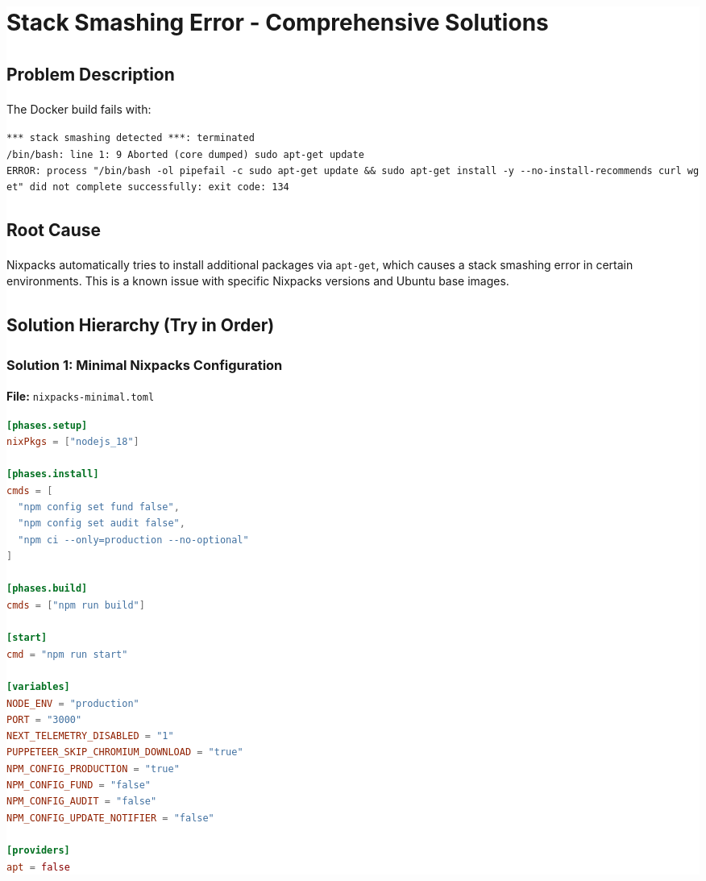 # Stack Smashing Error - Comprehensive Solutions

## Problem Description

The Docker build fails with:
```
*** stack smashing detected ***: terminated
/bin/bash: line 1: 9 Aborted (core dumped) sudo apt-get update
ERROR: process "/bin/bash -ol pipefail -c sudo apt-get update && sudo apt-get install -y --no-install-recommends curl wget" did not complete successfully: exit code: 134
```

## Root Cause

Nixpacks automatically tries to install additional packages via `apt-get`, which causes a stack smashing error in certain environments. This is a known issue with specific Nixpacks versions and Ubuntu base images.

## Solution Hierarchy (Try in Order)

### Solution 1: Minimal Nixpacks Configuration

**File:** `nixpacks-minimal.toml`

```toml
[phases.setup]
nixPkgs = ["nodejs_18"]

[phases.install]
cmds = [
  "npm config set fund false",
  "npm config set audit false",
  "npm ci --only=production --no-optional"
]

[phases.build]
cmds = ["npm run build"]

[start]
cmd = "npm run start"

[variables]
NODE_ENV = "production"
PORT = "3000"
NEXT_TELEMETRY_DISABLED = "1"
PUPPETEER_SKIP_CHROMIUM_DOWNLOAD = "true"
NPM_CONFIG_PRODUCTION = "true"
NPM_CONFIG_FUND = "false"
NPM_CONFIG_AUDIT = "false"
NPM_CONFIG_UPDATE_NOTIFIER = "false"

[providers]
apt = false
```
